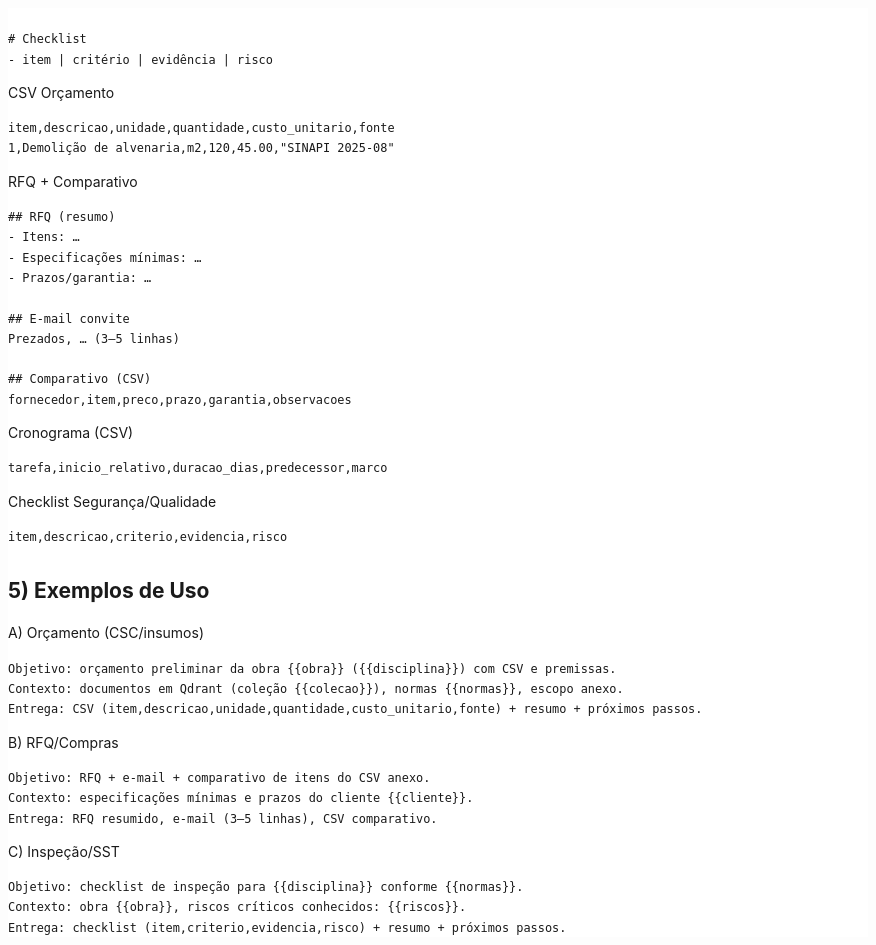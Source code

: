 ```

# Checklist
- item | critério | evidência | risco
```

CSV Orçamento
```
item,descricao,unidade,quantidade,custo_unitario,fonte
1,Demolição de alvenaria,m2,120,45.00,"SINAPI 2025-08"
```

RFQ + Comparativo
```
## RFQ (resumo)
- Itens: …
- Especificações mínimas: …
- Prazos/garantia: …

## E‑mail convite
Prezados, … (3–5 linhas)

## Comparativo (CSV)
fornecedor,item,preco,prazo,garantia,observacoes
```

Cronograma (CSV)
```
tarefa,inicio_relativo,duracao_dias,predecessor,marco
```

Checklist Segurança/Qualidade
```
item,descricao,criterio,evidencia,risco
```

## 5) Exemplos de Uso

A) Orçamento (CSC/insumos)
```
Objetivo: orçamento preliminar da obra {{obra}} ({{disciplina}}) com CSV e premissas.
Contexto: documentos em Qdrant (coleção {{colecao}}), normas {{normas}}, escopo anexo.
Entrega: CSV (item,descricao,unidade,quantidade,custo_unitario,fonte) + resumo + próximos passos.
```

B) RFQ/Compras
```
Objetivo: RFQ + e‑mail + comparativo de itens do CSV anexo.
Contexto: especificações mínimas e prazos do cliente {{cliente}}.
Entrega: RFQ resumido, e‑mail (3–5 linhas), CSV comparativo.
```

C) Inspeção/SST
```
Objetivo: checklist de inspeção para {{disciplina}} conforme {{normas}}.
Contexto: obra {{obra}}, riscos críticos conhecidos: {{riscos}}.
Entrega: checklist (item,criterio,evidencia,risco) + resumo + próximos passos.
```
